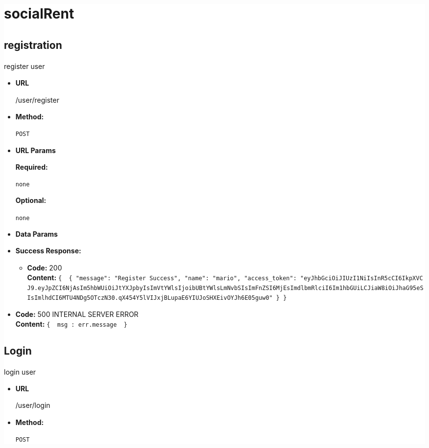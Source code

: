 # socialRent

**registration**
----
register user


* **URL**

  /user/register

* **Method:**

  `POST`
  
*  **URL Params**


   **Required:**
 
   `none`

   **Optional:**
 
   `none`

* **Data Params**


* **Success Response:**
  

  * **Code:** 200 <br />
    **Content:** `{ 
       {
    "message": "Register Success",
    "name": "mario",
    "access_token": "eyJhbGciOiJIUzI1NiIsInR5cCI6IkpXVCJ9.eyJpZCI6NjAsIm5hbWUiOiJtYXJpbyIsImVtYWlsIjoibUBtYWlsLmNvbSIsImFnZSI6MjEsImdlbmRlciI6Im1hbGUiLCJiaW8iOiJhaG95eSIsImlhdCI6MTU4NDg5OTczN30.qX454Y5lVIJxjBLupaE6YIUJoSHXEivOYJh6E05guw0"
      }
    }`
 
* **Code:** 500 INTERNAL SERVER ERROR <br />
    **Content:** `{ 
       msg : err.message 
        }`

**Login**
----
login user


* **URL**

  /user/login

* **Method:**

  `POST`
  
